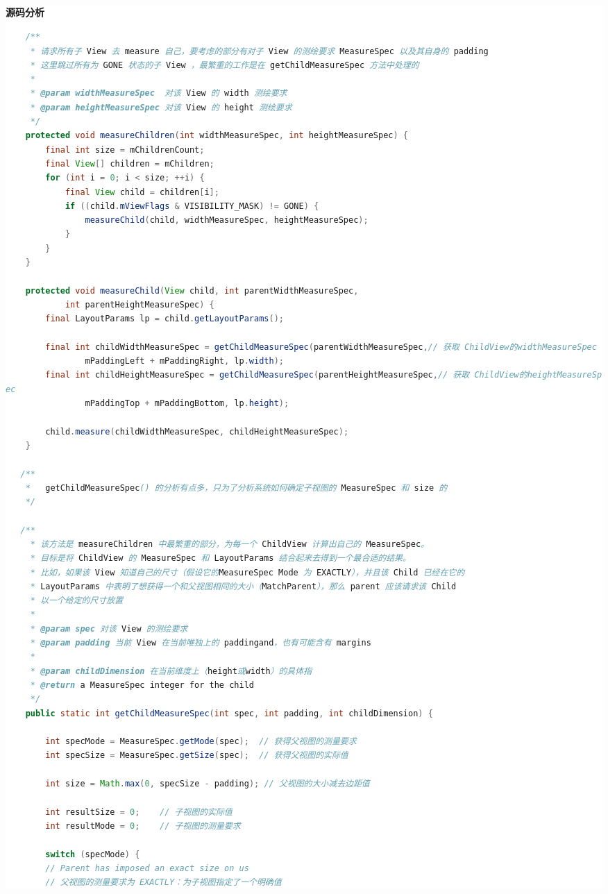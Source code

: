 **源码分析**
```java
    /**
     * 请求所有子 View 去 measure 自己，要考虑的部分有对子 View 的测绘要求 MeasureSpec 以及其自身的 padding
     * 这里跳过所有为 GONE 状态的子 View ，最繁重的工作是在 getChildMeasureSpec 方法中处理的
     *
     * @param widthMeasureSpec  对该 View 的 width 测绘要求
     * @param heightMeasureSpec 对该 View 的 height 测绘要求
     */
    protected void measureChildren(int widthMeasureSpec, int heightMeasureSpec) {
        final int size = mChildrenCount;
        final View[] children = mChildren;
        for (int i = 0; i < size; ++i) {
            final View child = children[i];
            if ((child.mViewFlags & VISIBILITY_MASK) != GONE) {
                measureChild(child, widthMeasureSpec, heightMeasureSpec);
            }
        }
    }
    
    protected void measureChild(View child, int parentWidthMeasureSpec,
            int parentHeightMeasureSpec) {
        final LayoutParams lp = child.getLayoutParams();

        final int childWidthMeasureSpec = getChildMeasureSpec(parentWidthMeasureSpec,// 获取 ChildView的widthMeasureSpec
                mPaddingLeft + mPaddingRight, lp.width);
        final int childHeightMeasureSpec = getChildMeasureSpec(parentHeightMeasureSpec,// 获取 ChildView的heightMeasureSpec
                mPaddingTop + mPaddingBottom, lp.height);

        child.measure(childWidthMeasureSpec, childHeightMeasureSpec);
    }
    
   /**
    *	getChildMeasureSpec() 的分析有点多，只为了分析系统如何确定子视图的 MeasureSpec 和 size 的
    */
  
   /** 
     * 该方法是 measureChildren 中最繁重的部分，为每一个 ChildView 计算出自己的 MeasureSpec。
     * 目标是将 ChildView 的 MeasureSpec 和 LayoutParams 结合起来去得到一个最合适的结果。
     * 比如，如果该 View 知道自己的尺寸（假设它的MeasureSpec Mode 为 EXACTLY），并且该 Child 已经在它的
     * LayoutParams 中表明了想获得一个和父视图相同的大小（MatchParent），那么 parent 应该请求该 Child
     * 以一个给定的尺寸放置
     *
     * @param spec 对该 View 的测绘要求
     * @param padding 当前 View 在当前唯独上的 paddingand，也有可能含有 margins
     *
     * @param childDimension 在当前维度上（height或width）的具体指
     * @return a MeasureSpec integer for the child
     */
    public static int getChildMeasureSpec(int spec, int padding, int childDimension) {
    
	    int specMode = MeasureSpec.getMode(spec);  // 获得父视图的测量要求  
	    int specSize = MeasureSpec.getSize(spec);  // 获得父视图的实际值  
	  
	    int size = Math.max(0, specSize - padding); // 父视图的大小减去边距值
	  
	    int resultSize = 0;    // 子视图的实际值
	    int resultMode = 0;    // 子视图的测量要求 
	  
	    switch (specMode) {  
	    // Parent has imposed an exact size on us  
	    // 父视图的测量要求为 EXACTLY：为子视图指定了一个明确值
```